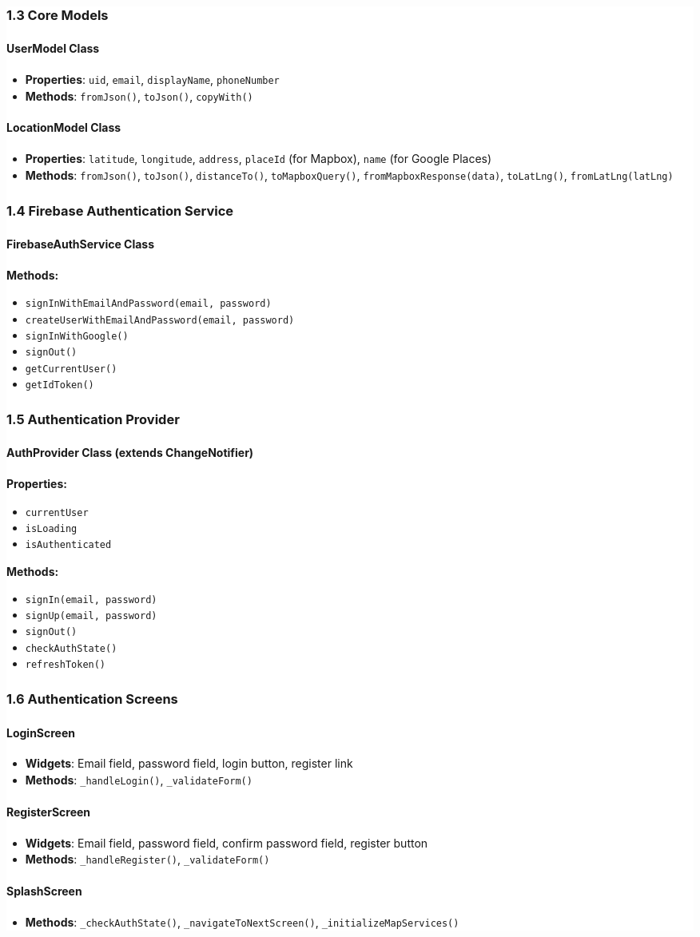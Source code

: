 ### 1.3 Core Models

#### UserModel Class
- **Properties**: `uid`, `email`, `displayName`, `phoneNumber`
- **Methods**: `fromJson()`, `toJson()`, `copyWith()`

#### LocationModel Class
- **Properties**: `latitude`, `longitude`, `address`, `placeId` (for Mapbox), `name` (for Google Places)
- **Methods**: `fromJson()`, `toJson()`, `distanceTo()`, `toMapboxQuery()`, `fromMapboxResponse(data)`, `toLatLng()`, `fromLatLng(latLng)`

### 1.4 Firebase Authentication Service

#### FirebaseAuthService Class
**Methods:**
- `signInWithEmailAndPassword(email, password)`
- `createUserWithEmailAndPassword(email, password)`
- `signInWithGoogle()`
- `signOut()`
- `getCurrentUser()`
- `getIdToken()`

### 1.5 Authentication Provider

#### AuthProvider Class (extends ChangeNotifier)
**Properties:** 
- `currentUser`
- `isLoading`
- `isAuthenticated`

**Methods:**
- `signIn(email, password)`
- `signUp(email, password)`
- `signOut()`
- `checkAuthState()`
- `refreshToken()`

### 1.6 Authentication Screens

#### LoginScreen
- **Widgets**: Email field, password field, login button, register link
- **Methods**: `_handleLogin()`, `_validateForm()`

#### RegisterScreen
- **Widgets**: Email field, password field, confirm password field, register button
- **Methods**: `_handleRegister()`, `_validateForm()`

#### SplashScreen
- **Methods**: `_checkAuthState()`, `_navigateToNextScreen()`, `_initializeMapServices()`
